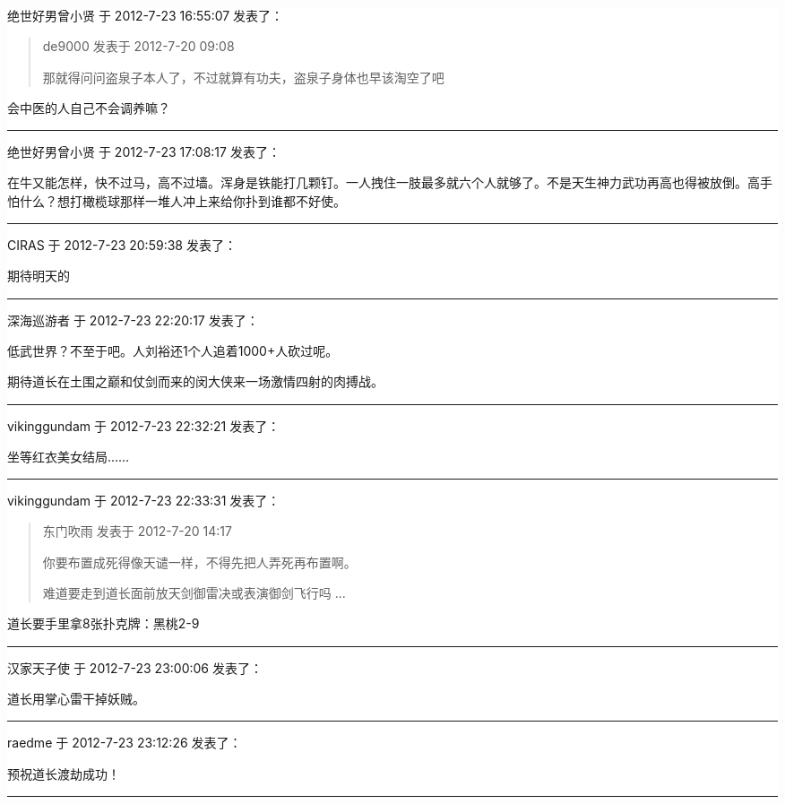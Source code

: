 绝世好男曾小贤 于 2012-7-23 16:55:07 发表了：

> de9000 发表于 2012-7-20 09:08
> 
> 那就得问问盗泉子本人了，不过就算有功夫，盗泉子身体也早该淘空了吧



会中医的人自己不会调养嘛？

---------

绝世好男曾小贤 于 2012-7-23 17:08:17 发表了：

在牛又能怎样，快不过马，高不过墙。浑身是铁能打几颗钉。一人拽住一肢最多就六个人就够了。不是天生神力武功再高也得被放倒。高手怕什么？想打橄榄球那样一堆人冲上来给你扑到谁都不好使。

---------

CIRAS 于 2012-7-23 20:59:38 发表了：

期待明天的

---------

深海巡游者 于 2012-7-23 22:20:17 发表了：

低武世界？不至于吧。人刘裕还1个人追着1000+人砍过呢。

期待道长在土围之巅和仗剑而来的闵大侠来一场激情四射的肉搏战。

---------

vikinggundam 于 2012-7-23 22:32:21 发表了：

坐等红衣美女结局……

---------

vikinggundam 于 2012-7-23 22:33:31 发表了：

> 东门吹雨 发表于 2012-7-20 14:17
> 
> 你要布置成死得像天谴一样，不得先把人弄死再布置啊。
> 
> 难道要走到道长面前放天剑御雷决或表演御剑飞行吗 ...



道长要手里拿8张扑克牌：黑桃2-9

---------

汉家天子使 于 2012-7-23 23:00:06 发表了：

道长用掌心雷干掉妖贼。

---------

raedme 于 2012-7-23 23:12:26 发表了：

预祝道长渡劫成功！

---------
